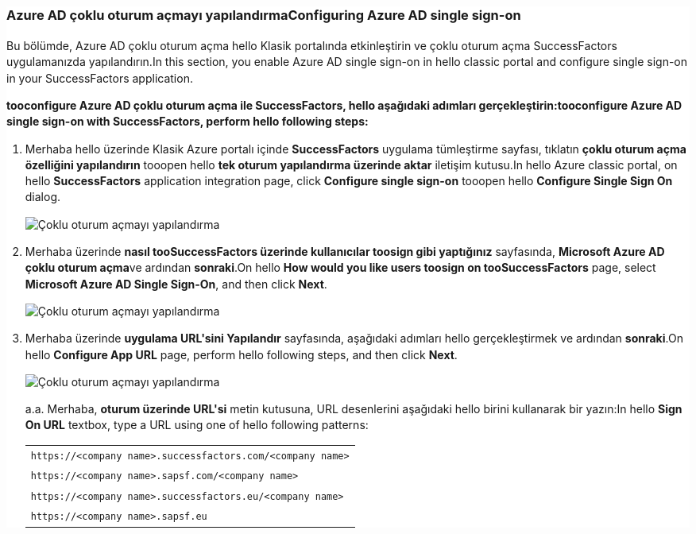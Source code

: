 ### <a name="configuring-azure-ad-single-sign-on"></a><span data-ttu-id="6d8f2-150">Azure AD çoklu oturum açmayı yapılandırma</span><span class="sxs-lookup"><span data-stu-id="6d8f2-150">Configuring Azure AD single sign-on</span></span>
<span data-ttu-id="6d8f2-151">Bu bölümde, Azure AD çoklu oturum açma hello Klasik portalında etkinleştirin ve çoklu oturum açma SuccessFactors uygulamanızda yapılandırın.</span><span class="sxs-lookup"><span data-stu-id="6d8f2-151">In this section, you enable Azure AD single sign-on in hello classic portal and configure single sign-on in your SuccessFactors application.</span></span>

<span data-ttu-id="6d8f2-152">**tooconfigure Azure AD çoklu oturum açma ile SuccessFactors, hello aşağıdaki adımları gerçekleştirin:**</span><span class="sxs-lookup"><span data-stu-id="6d8f2-152">**tooconfigure Azure AD single sign-on with SuccessFactors, perform hello following steps:**</span></span>

1. <span data-ttu-id="6d8f2-153">Merhaba hello üzerinde Klasik Azure portalı içinde **SuccessFactors** uygulama tümleştirme sayfası, tıklatın **çoklu oturum açma özelliğini yapılandırın** tooopen hello **tek oturum yapılandırma üzerinde aktar** iletişim kutusu.</span><span class="sxs-lookup"><span data-stu-id="6d8f2-153">In hello Azure classic portal, on hello **SuccessFactors** application integration page, click **Configure single sign-on** tooopen hello **Configure Single Sign On** dialog.</span></span>
   
    ![Çoklu oturum açmayı yapılandırma][7]
2. <span data-ttu-id="6d8f2-155">Merhaba üzerinde **nasıl tooSuccessFactors üzerinde kullanıcılar toosign gibi yaptığınız** sayfasında, **Microsoft Azure AD çoklu oturum açma**ve ardından **sonraki**.</span><span class="sxs-lookup"><span data-stu-id="6d8f2-155">On hello **How would you like users toosign on tooSuccessFactors** page, select **Microsoft Azure AD Single Sign-On**, and then click **Next**.</span></span>
   
    ![Çoklu oturum açmayı yapılandırma][8]
3. <span data-ttu-id="6d8f2-157">Merhaba üzerinde **uygulama URL'sini Yapılandır** sayfasında, aşağıdaki adımları hello gerçekleştirmek ve ardından **sonraki**.</span><span class="sxs-lookup"><span data-stu-id="6d8f2-157">On hello **Configure App URL** page, perform hello following steps, and then click **Next**.</span></span>
   
    ![Çoklu oturum açmayı yapılandırma][9]
   
    <span data-ttu-id="6d8f2-159">a.</span><span class="sxs-lookup"><span data-stu-id="6d8f2-159">a.</span></span> <span data-ttu-id="6d8f2-160">Merhaba, **oturum üzerinde URL'si** metin kutusuna, URL desenlerini aşağıdaki hello birini kullanarak bir yazın:</span><span class="sxs-lookup"><span data-stu-id="6d8f2-160">In hello **Sign On URL** textbox, type a URL using one of hello following patterns:</span></span> 
   
    |  |
    | --- |
    | `https://<company name>.successfactors.com/<company name>` |
    | `https://<company name>.sapsf.com/<company name>` |
    | `https://<company name>.successfactors.eu/<company name>` |
    | `https://<company name>.sapsf.eu` |
   

[0]: ./media/active-directory-saas-successfactors-tutorial/tutorial_successfactors_00.png
[1]: ./media/active-directory-saas-successfactors-tutorial/tutorial_general_01.png
[2]: ./media/active-directory-saas-successfactors-tutorial/tutorial_general_02.png
[3]: ./media/active-directory-saas-successfactors-tutorial/tutorial_general_03.png
[4]: ./media/active-directory-saas-successfactors-tutorial/tutorial_general_04.png
[5]: ./media/active-directory-saas-successfactors-tutorial/tutorial_successfactors_01.png
[6]: ./media/active-directory-saas-successfactors-tutorial/tutorial_successfactors_02.png
[7]: ./media/active-directory-saas-successfactors-tutorial/tutorial_successfactors_03.png
[8]: ./media/active-directory-saas-successfactors-tutorial/tutorial_successfactors_04.png
[9]: ./media/active-directory-saas-successfactors-tutorial/tutorial_successfactors_05.png
[10]: ./media/active-directory-saas-successfactors-tutorial/tutorial_successfactors_06.png
[11]: ./media/active-directory-saas-successfactors-tutorial/tutorial_successfactors_07.png
[12]: ./media/active-directory-saas-successfactors-tutorial/tutorial_successfactors_08.png
[13]: ./media/active-directory-saas-successfactors-tutorial/tutorial_successfactors_09.png
[14]: ./media/active-directory-saas-successfactors-tutorial/tutorial_general_05.png
[15]: ./media/active-directory-saas-successfactors-tutorial/tutorial_general_06.png
[16]: ./media/active-directory-saas-successfactors-tutorial/create_aaduser_00.png
[17]: ./media/active-directory-saas-successfactors-tutorial/create_aaduser_01.png
[18]: ./media/active-directory-saas-successfactors-tutorial/create_aaduser_02.png
[19]: ./media/active-directory-saas-successfactors-tutorial/create_aaduser_03.png
[20]: ./media/active-directory-saas-successfactors-tutorial/create_aaduser_04.png
[21]: ./media/active-directory-saas-successfactors-tutorial/create_aaduser_05.png
[22]: ./media/active-directory-saas-successfactors-tutorial/create_aaduser_06.png
[23]: ./media/active-directory-saas-successfactors-tutorial/create_aaduser_07.png
[24]: ./media/active-directory-saas-successfactors-tutorial/tutorial_general_07.png
[25]: ./media/active-directory-saas-successfactors-tutorial/tutorial_general_08.png
[26]: ./media/active-directory-saas-successfactors-tutorial/tutorial_successfactors_11.png
[27]: ./media/active-directory-saas-successfactors-tutorial/tutorial_general_09.png
[28]: ./media/active-directory-saas-successfactors-tutorial/tutorial_general_10.png
[29]: ./media/active-directory-saas-successfactors-tutorial/tutorial_successfactors_10.png